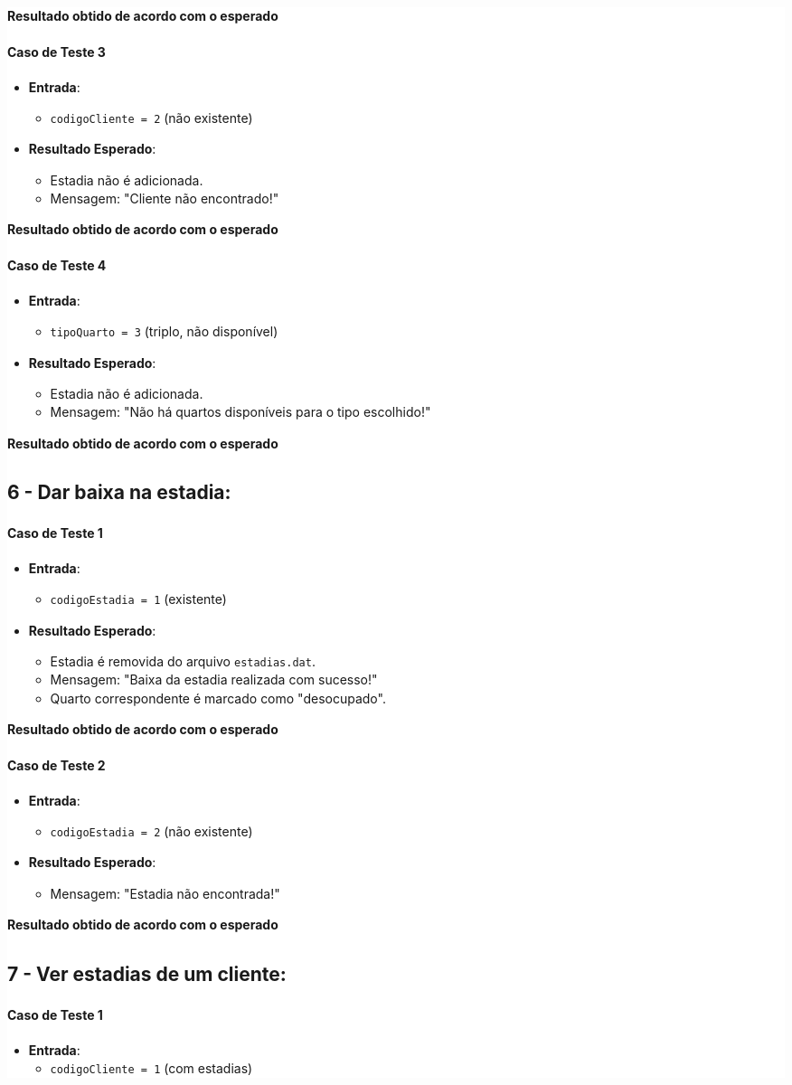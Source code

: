 **Resultado obtido de acordo com o esperado**


  #### Caso de Teste 3

-   **Entrada**:
    -   `codigoCliente = 2` (não existente)

-   **Resultado Esperado**:
    -   Estadia não é adicionada.
    -   Mensagem: "Cliente não encontrado!"
  
**Resultado obtido de acordo com o esperado**


  #### Caso de Teste 4

-   **Entrada**:
    -   `tipoQuarto = 3` (triplo, não disponível)

-   **Resultado Esperado**:
    -   Estadia não é adicionada.
    -   Mensagem: "Não há quartos disponíveis para o tipo escolhido!"
   
   **Resultado obtido de acordo com o esperado**


## 6 - Dar baixa na estadia:

#### Caso de Teste 1

-   **Entrada**:
    -   `codigoEstadia = 1` (existente)

-   **Resultado Esperado**:
    -   Estadia é removida do arquivo `estadias.dat`.
    -   Mensagem: "Baixa da estadia realizada com sucesso!"
    -   Quarto correspondente é marcado como "desocupado".

**Resultado obtido de acordo com o esperado**


#### Caso de Teste 2

-   **Entrada**:
    -   `codigoEstadia = 2` (não existente)

-   **Resultado Esperado**:
    -   Mensagem: "Estadia não encontrada!"
 
**Resultado obtido de acordo com o esperado**


## 7 - Ver estadias de um cliente:

#### Caso de Teste 1

-   **Entrada**:
    -   `codigoCliente = 1` (com estadias)
